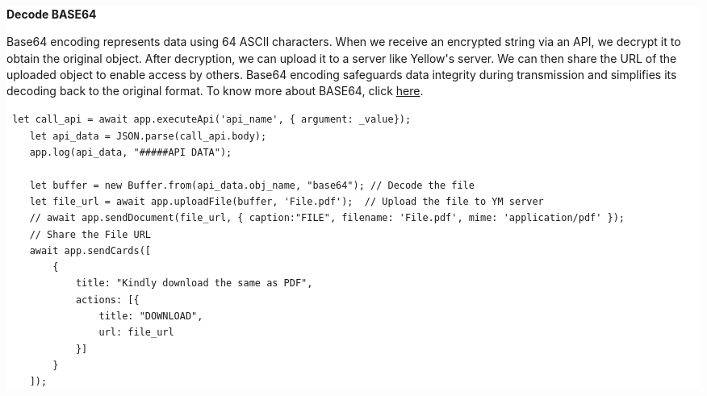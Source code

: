 **Decode BASE64**

Base64 encoding represents data using 64 ASCII characters. When we receive an encrypted string via an API, we decrypt it to obtain the original object. After decryption, we can upload it to a server like Yellow's server. We can then share the URL of the uploaded object to enable access by others. Base64 encoding safeguards data integrity during transmission and simplifies its decoding back to the original format. To know more about BASE64, click [here](https://developer.mozilla.org/en-US/docs/Glossary/Base64).

```
 let call_api = await app.executeApi('api_name', { argument: _value});
    let api_data = JSON.parse(call_api.body);
    app.log(api_data, "#####API DATA");

    let buffer = new Buffer.from(api_data.obj_name, "base64"); // Decode the file
    let file_url = await app.uploadFile(buffer, 'File.pdf');  // Upload the file to YM server
    // await app.sendDocument(file_url, { caption:"FILE", filename: 'File.pdf', mime: 'application/pdf' });
    // Share the File URL
    await app.sendCards([
        {
            title: "Kindly download the same as PDF",
            actions: [{
                title: "DOWNLOAD",
                url: file_url
            }]
        }
    ]);

```